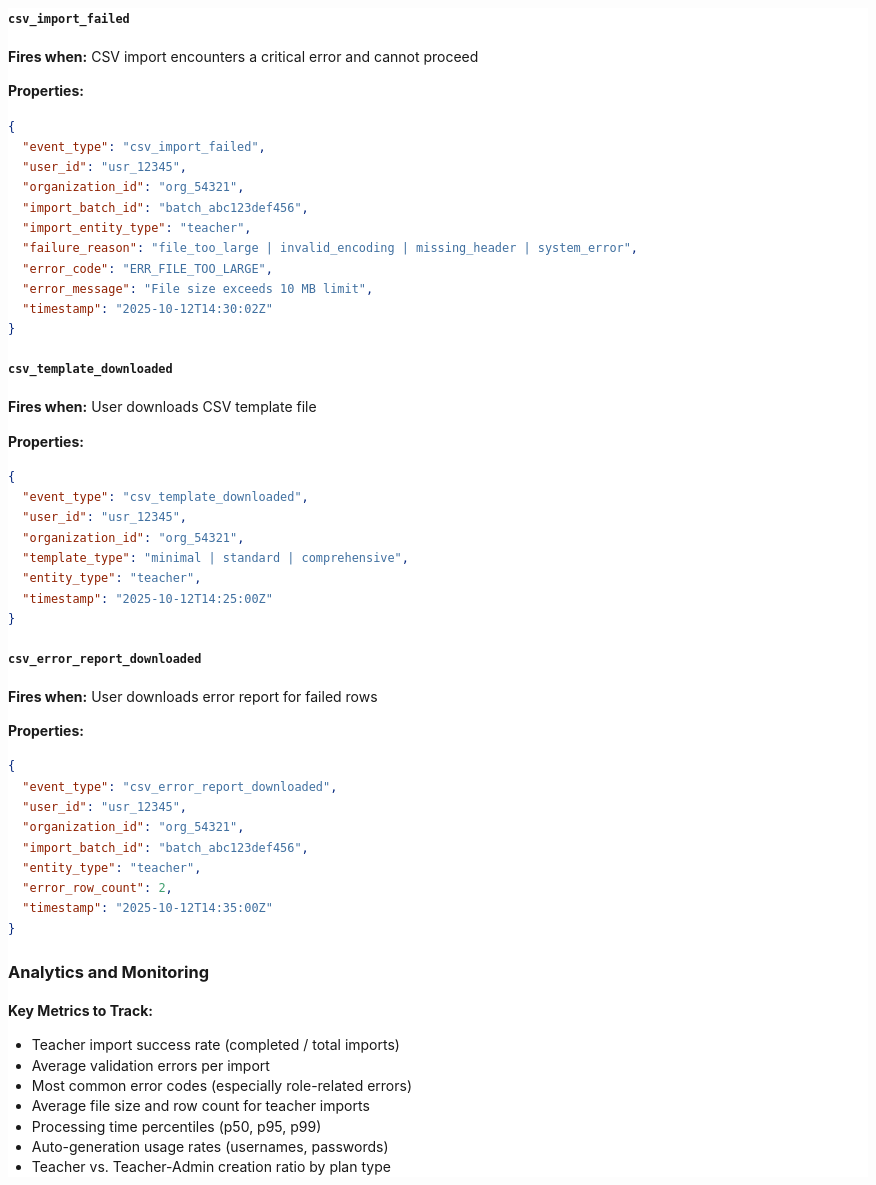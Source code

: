 #### `csv_import_failed`
**Fires when:** CSV import encounters a critical error and cannot proceed

**Properties:**
```json
{
  "event_type": "csv_import_failed",
  "user_id": "usr_12345",
  "organization_id": "org_54321",
  "import_batch_id": "batch_abc123def456",
  "import_entity_type": "teacher",
  "failure_reason": "file_too_large | invalid_encoding | missing_header | system_error",
  "error_code": "ERR_FILE_TOO_LARGE",
  "error_message": "File size exceeds 10 MB limit",
  "timestamp": "2025-10-12T14:30:02Z"
}
```

#### `csv_template_downloaded`
**Fires when:** User downloads CSV template file

**Properties:**
```json
{
  "event_type": "csv_template_downloaded",
  "user_id": "usr_12345",
  "organization_id": "org_54321",
  "template_type": "minimal | standard | comprehensive",
  "entity_type": "teacher",
  "timestamp": "2025-10-12T14:25:00Z"
}
```

#### `csv_error_report_downloaded`
**Fires when:** User downloads error report for failed rows

**Properties:**
```json
{
  "event_type": "csv_error_report_downloaded",
  "user_id": "usr_12345",
  "organization_id": "org_54321",
  "import_batch_id": "batch_abc123def456",
  "entity_type": "teacher",
  "error_row_count": 2,
  "timestamp": "2025-10-12T14:35:00Z"
}
```

### Analytics and Monitoring

**Key Metrics to Track:**
- Teacher import success rate (completed / total imports)
- Average validation errors per import
- Most common error codes (especially role-related errors)
- Average file size and row count for teacher imports
- Processing time percentiles (p50, p95, p99)
- Auto-generation usage rates (usernames, passwords)
- Teacher vs. Teacher-Admin creation ratio by plan type

